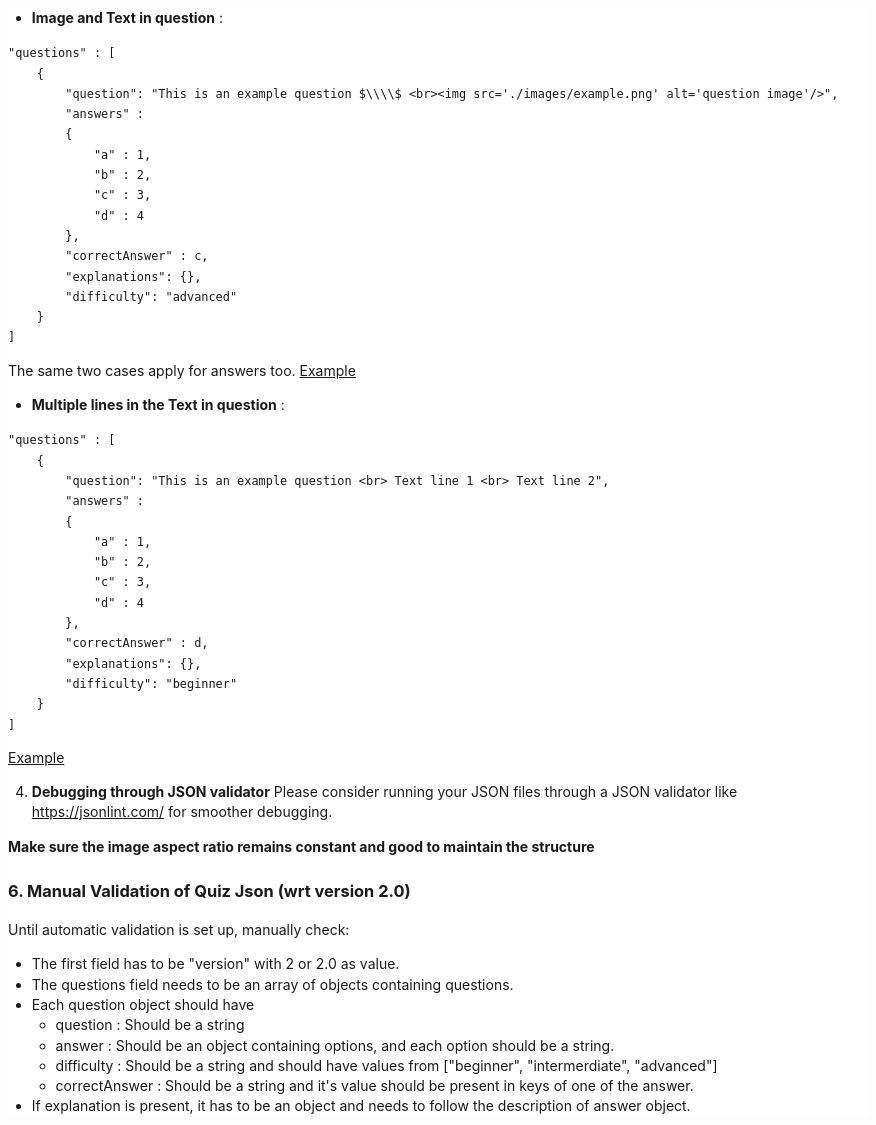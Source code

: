 * **Image and Text in question** :
```
"questions" : [
    {
        "question": "This is an example question $\\\\$ <br><img src='./images/example.png' alt='question image'/>",
        "answers" : 
        {
            "a" : 1,
            "b" : 2,
            "c" : 3,
            "d" : 4
        },
        "correctAnswer" : c,
        "explanations": {},
        "difficulty": "advanced"
    }
]
```  
The same two cases apply for answers too. 
[Example](https://github.com/virtual-labs/exp-convolutional-codes-iiith/blob/dev/experiment/posttest.json) 

* **Multiple lines in the Text in question** :
```
"questions" : [
    {
        "question": "This is an example question <br> Text line 1 <br> Text line 2",
        "answers" : 
        {
            "a" : 1,
            "b" : 2,
            "c" : 3,
            "d" : 4
        },
        "correctAnswer" : d,
        "explanations": {},
        "difficulty": "beginner"
    }
]
```
[Example](https://github.com/virtual-labs/exp-bubble-sort-iiith/blob/main/experiment/posttest.json)

4. **Debugging through JSON validator** 
Please consider running your JSON files through a JSON validator like https://jsonlint.com/ for smoother debugging.

**Make sure the image aspect ratio remains constant and good to maintain the structure**

### 6. Manual Validation of Quiz Json (wrt version 2.0)
Until automatic validation is set up, manually check:
* The first field has to be "version" with 2 or 2.0 as value.
* The questions field needs to be an array of objects containing questions.
* Each question object should have
    * question : Should be a string
    * answer : Should be an object containing options, and each option should be a string. 
    * difficulty : Should be a string and should have values from ["beginner", "intermerdiate", "advanced"]
    * correctAnswer : Should be a string and it's value should be present in keys of one of the answer.
* If explanation is present, it has to be an object and needs to follow the description of answer object.  
